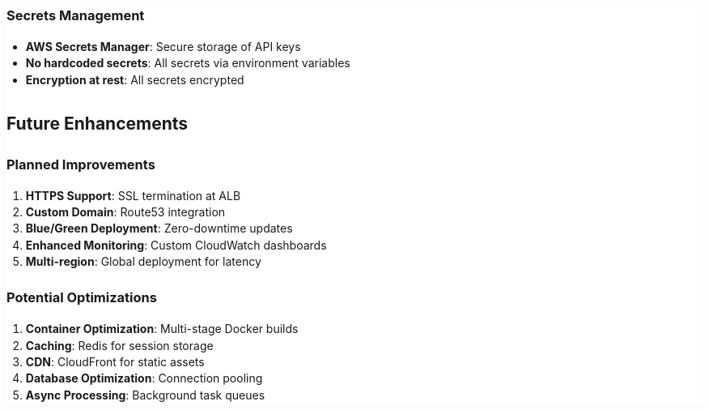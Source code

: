 ### Secrets Management
- **AWS Secrets Manager**: Secure storage of API keys
- **No hardcoded secrets**: All secrets via environment variables
- **Encryption at rest**: All secrets encrypted

## Future Enhancements

### Planned Improvements
1. **HTTPS Support**: SSL termination at ALB
2. **Custom Domain**: Route53 integration
3. **Blue/Green Deployment**: Zero-downtime updates
4. **Enhanced Monitoring**: Custom CloudWatch dashboards
5. **Multi-region**: Global deployment for latency

### Potential Optimizations
1. **Container Optimization**: Multi-stage Docker builds
2. **Caching**: Redis for session storage
3. **CDN**: CloudFront for static assets
4. **Database Optimization**: Connection pooling
5. **Async Processing**: Background task queues
